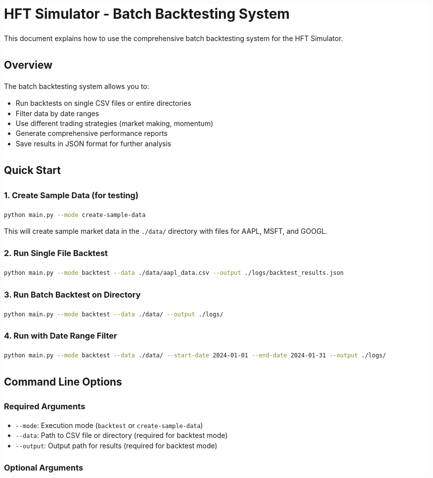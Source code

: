 # HFT Simulator - Batch Backtesting System

This document explains how to use the comprehensive batch backtesting system for the HFT Simulator.

## Overview

The batch backtesting system allows you to:
- Run backtests on single CSV files or entire directories
- Filter data by date ranges
- Use different trading strategies (market making, momentum)
- Generate comprehensive performance reports
- Save results in JSON format for further analysis

## Quick Start

### 1. Create Sample Data (for testing)

```bash
python main.py --mode create-sample-data
```

This will create sample market data in the `./data/` directory with files for AAPL, MSFT, and GOOGL.

### 2. Run Single File Backtest

```bash
python main.py --mode backtest --data ./data/aapl_data.csv --output ./logs/backtest_results.json
```

### 3. Run Batch Backtest on Directory

```bash
python main.py --mode backtest --data ./data/ --output ./logs/
```

### 4. Run with Date Range Filter

```bash
python main.py --mode backtest --data ./data/ --start-date 2024-01-01 --end-date 2024-01-31 --output ./logs/
```

## Command Line Options

### Required Arguments

- `--mode`: Execution mode (`backtest` or `create-sample-data`)
- `--data`: Path to CSV file or directory (required for backtest mode)
- `--output`: Output path for results (required for backtest mode)

### Optional Arguments
